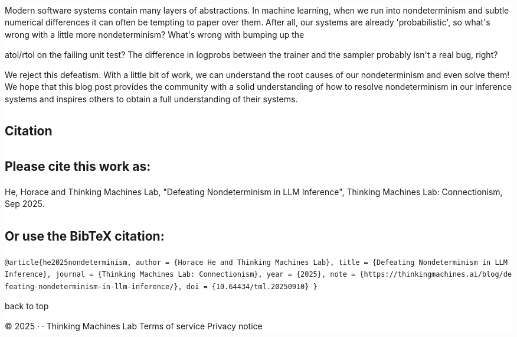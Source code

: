 Modern software systems contain many layers of abstractions. In machine learning, when we run into nondeterminism and subtle numerical differences it can often be tempting to paper over them. After all, our systems are already 'probabilistic', so what's wrong with a little more nondeterminism? What's wrong with bumping up the

atol/rtol on the failing unit test? The difference in logprobs between the trainer and the sampler probably isn't a real bug, right?

We reject this defeatism. With a little bit of work, we can understand the root causes of our nondeterminism and even solve them! We hope that this blog post provides the community with a solid understanding of how to resolve nondeterminism in our inference systems and inspires others to obtain a full understanding of their systems.

## Citation

## Please cite this work as:

He, Horace and Thinking Machines Lab, "Defeating Nondeterminism in LLM Inference", Thinking Machines Lab: Connectionism, Sep 2025.

## Or use the BibTeX citation:

```
@article{he2025nondeterminism, author = {Horace He and Thinking Machines Lab}, title = {Defeating Nondeterminism in LLM Inference}, journal = {Thinking Machines Lab: Connectionism}, year = {2025}, note = {https://thinkingmachines.ai/blog/defeating-nondeterminism-in-llm-inference/}, doi = {10.64434/tml.20250910} }
```

back to top

©   2025 · · Thinking Machines Lab Terms of service Privacy notice